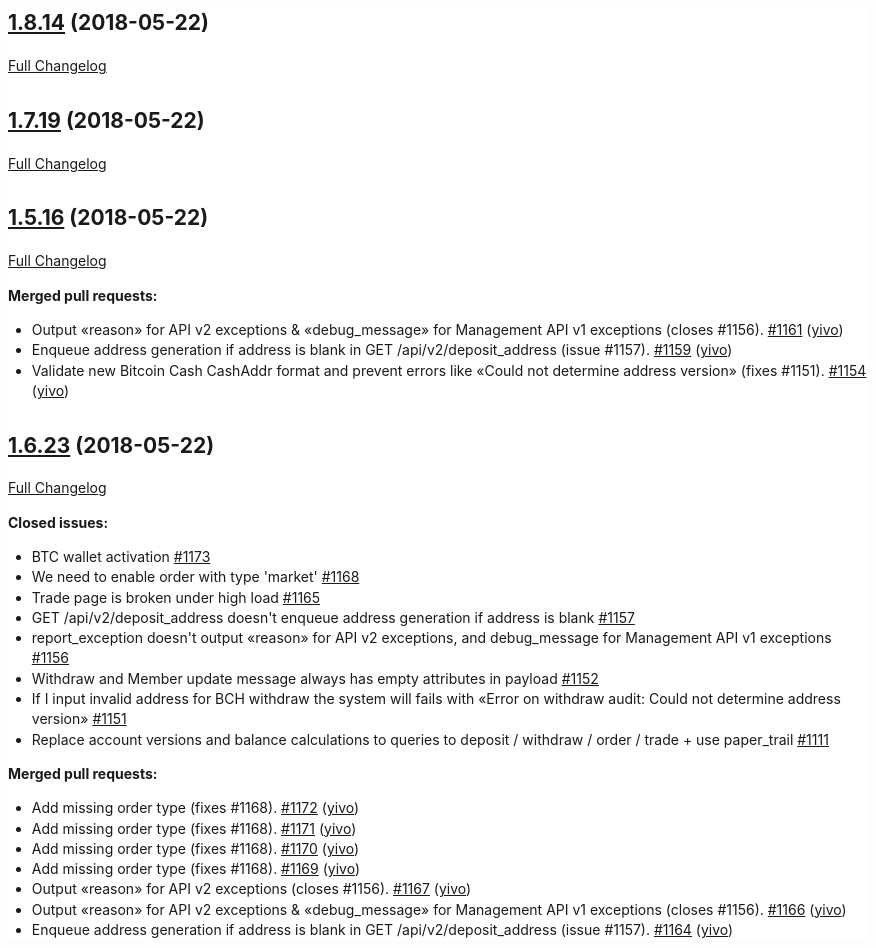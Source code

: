 ## [1.8.14](https://github.com/powermobileteam/peatio/tree/1.8.14) (2018-05-22)
[Full Changelog](https://github.com/powermobileteam/peatio/compare/1.7.19...1.8.14)

## [1.7.19](https://github.com/powermobileteam/peatio/tree/1.7.19) (2018-05-22)
[Full Changelog](https://github.com/powermobileteam/peatio/compare/1.5.16...1.7.19)

## [1.5.16](https://github.com/powermobileteam/peatio/tree/1.5.16) (2018-05-22)
[Full Changelog](https://github.com/powermobileteam/peatio/compare/1.6.23...1.5.16)

**Merged pull requests:**

- Output «reason» for API v2 exceptions & «debug\_message» for Management API v1 exceptions \(closes \#1156\). [\#1161](https://github.com/powermobileteam/peatio/pull/1161) ([yivo](https://github.com/yivo))
- Enqueue address generation if address is blank in GET /api/v2/deposit\_address \(issue \#1157\). [\#1159](https://github.com/powermobileteam/peatio/pull/1159) ([yivo](https://github.com/yivo))
- Validate new Bitcoin Cash CashAddr format and prevent errors like «Could not determine address version» \(fixes \#1151\). [\#1154](https://github.com/powermobileteam/peatio/pull/1154) ([yivo](https://github.com/yivo))

## [1.6.23](https://github.com/powermobileteam/peatio/tree/1.6.23) (2018-05-22)
[Full Changelog](https://github.com/powermobileteam/peatio/compare/1.8.13...1.6.23)

**Closed issues:**

- BTC wallet activation  [\#1173](https://github.com/powermobileteam/peatio/issues/1173)
- We need to enable order with type 'market' [\#1168](https://github.com/powermobileteam/peatio/issues/1168)
- Trade page is broken under high load [\#1165](https://github.com/powermobileteam/peatio/issues/1165)
- GET /api/v2/deposit\_address doesn't enqueue address generation if address is blank [\#1157](https://github.com/powermobileteam/peatio/issues/1157)
- report\_exception doesn't output «reason» for API v2 exceptions, and debug\_message for Management API v1 exceptions [\#1156](https://github.com/powermobileteam/peatio/issues/1156)
- Withdraw and Member update message always has empty attributes in payload  [\#1152](https://github.com/powermobileteam/peatio/issues/1152)
- If I input invalid address for BCH withdraw the system will fails with «Error on withdraw audit: Could not determine address version» [\#1151](https://github.com/powermobileteam/peatio/issues/1151)
- Replace account versions and balance calculations to queries to deposit / withdraw / order / trade + use paper\_trail [\#1111](https://github.com/powermobileteam/peatio/issues/1111)

**Merged pull requests:**

- Add missing order type \(fixes \#1168\). [\#1172](https://github.com/powermobileteam/peatio/pull/1172) ([yivo](https://github.com/yivo))
- Add missing order type \(fixes \#1168\). [\#1171](https://github.com/powermobileteam/peatio/pull/1171) ([yivo](https://github.com/yivo))
- Add missing order type \(fixes \#1168\). [\#1170](https://github.com/powermobileteam/peatio/pull/1170) ([yivo](https://github.com/yivo))
- Add missing order type \(fixes \#1168\). [\#1169](https://github.com/powermobileteam/peatio/pull/1169) ([yivo](https://github.com/yivo))
- Output «reason» for API v2 exceptions \(closes \#1156\). [\#1167](https://github.com/powermobileteam/peatio/pull/1167) ([yivo](https://github.com/yivo))
- Output «reason» for API v2 exceptions & «debug\_message» for Management API v1 exceptions \(closes \#1156\). [\#1166](https://github.com/powermobileteam/peatio/pull/1166) ([yivo](https://github.com/yivo))
- Enqueue address generation if address is blank in GET /api/v2/deposit\_address \(issue \#1157\). [\#1164](https://github.com/powermobileteam/peatio/pull/1164) ([yivo](https://github.com/yivo))